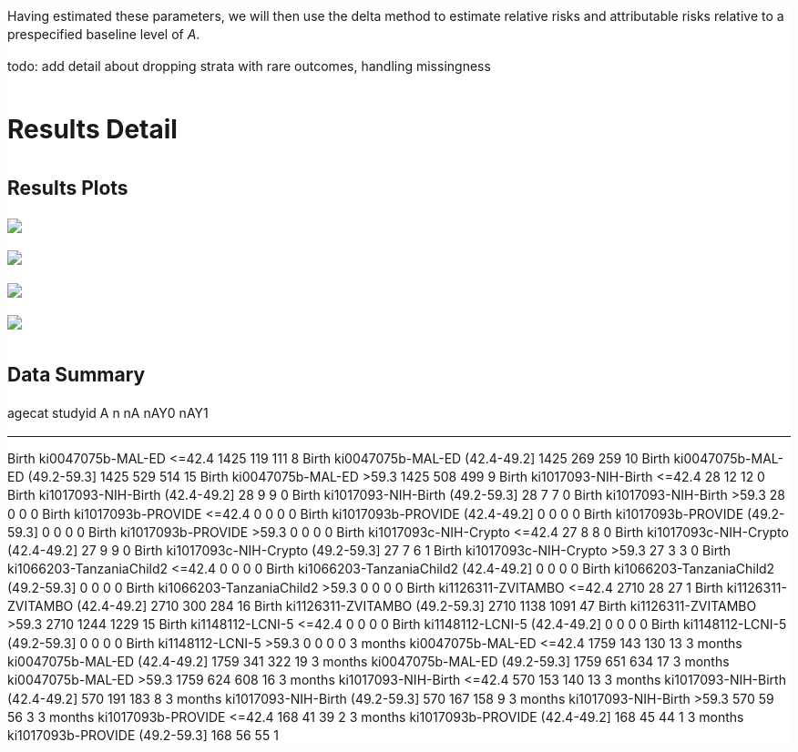 Having estimated these parameters, we will then use the delta method to estimate relative risks and attributable risks relative to a prespecified baseline level of $A$.

todo: add detail about dropping strata with rare outcomes, handling missingness




# Results Detail

## Results Plots
![](/tmp/4767393c-c10b-4054-b990-0eb6ec8e9049/REPORT_files/figure-html/plot_tsm-1.png)

![](/tmp/4767393c-c10b-4054-b990-0eb6ec8e9049/REPORT_files/figure-html/plot_rr-1.png)

![](/tmp/4767393c-c10b-4054-b990-0eb6ec8e9049/REPORT_files/figure-html/plot_paf-1.png)

![](/tmp/4767393c-c10b-4054-b990-0eb6ec8e9049/REPORT_files/figure-html/plot_par-1.png)

## Data Summary

agecat      studyid                    A                 n     nA   nAY0   nAY1
----------  -------------------------  ------------  -----  -----  -----  -----
Birth       ki0047075b-MAL-ED          <=42.4         1425    119    111      8
Birth       ki0047075b-MAL-ED          (42.4-49.2]    1425    269    259     10
Birth       ki0047075b-MAL-ED          (49.2-59.3]    1425    529    514     15
Birth       ki0047075b-MAL-ED          >59.3          1425    508    499      9
Birth       ki1017093-NIH-Birth        <=42.4           28     12     12      0
Birth       ki1017093-NIH-Birth        (42.4-49.2]      28      9      9      0
Birth       ki1017093-NIH-Birth        (49.2-59.3]      28      7      7      0
Birth       ki1017093-NIH-Birth        >59.3            28      0      0      0
Birth       ki1017093b-PROVIDE         <=42.4            0      0      0      0
Birth       ki1017093b-PROVIDE         (42.4-49.2]       0      0      0      0
Birth       ki1017093b-PROVIDE         (49.2-59.3]       0      0      0      0
Birth       ki1017093b-PROVIDE         >59.3             0      0      0      0
Birth       ki1017093c-NIH-Crypto      <=42.4           27      8      8      0
Birth       ki1017093c-NIH-Crypto      (42.4-49.2]      27      9      9      0
Birth       ki1017093c-NIH-Crypto      (49.2-59.3]      27      7      6      1
Birth       ki1017093c-NIH-Crypto      >59.3            27      3      3      0
Birth       ki1066203-TanzaniaChild2   <=42.4            0      0      0      0
Birth       ki1066203-TanzaniaChild2   (42.4-49.2]       0      0      0      0
Birth       ki1066203-TanzaniaChild2   (49.2-59.3]       0      0      0      0
Birth       ki1066203-TanzaniaChild2   >59.3             0      0      0      0
Birth       ki1126311-ZVITAMBO         <=42.4         2710     28     27      1
Birth       ki1126311-ZVITAMBO         (42.4-49.2]    2710    300    284     16
Birth       ki1126311-ZVITAMBO         (49.2-59.3]    2710   1138   1091     47
Birth       ki1126311-ZVITAMBO         >59.3          2710   1244   1229     15
Birth       ki1148112-LCNI-5           <=42.4            0      0      0      0
Birth       ki1148112-LCNI-5           (42.4-49.2]       0      0      0      0
Birth       ki1148112-LCNI-5           (49.2-59.3]       0      0      0      0
Birth       ki1148112-LCNI-5           >59.3             0      0      0      0
3 months    ki0047075b-MAL-ED          <=42.4         1759    143    130     13
3 months    ki0047075b-MAL-ED          (42.4-49.2]    1759    341    322     19
3 months    ki0047075b-MAL-ED          (49.2-59.3]    1759    651    634     17
3 months    ki0047075b-MAL-ED          >59.3          1759    624    608     16
3 months    ki1017093-NIH-Birth        <=42.4          570    153    140     13
3 months    ki1017093-NIH-Birth        (42.4-49.2]     570    191    183      8
3 months    ki1017093-NIH-Birth        (49.2-59.3]     570    167    158      9
3 months    ki1017093-NIH-Birth        >59.3           570     59     56      3
3 months    ki1017093b-PROVIDE         <=42.4          168     41     39      2
3 months    ki1017093b-PROVIDE         (42.4-49.2]     168     45     44      1
3 months    ki1017093b-PROVIDE         (49.2-59.3]     168     56     55      1